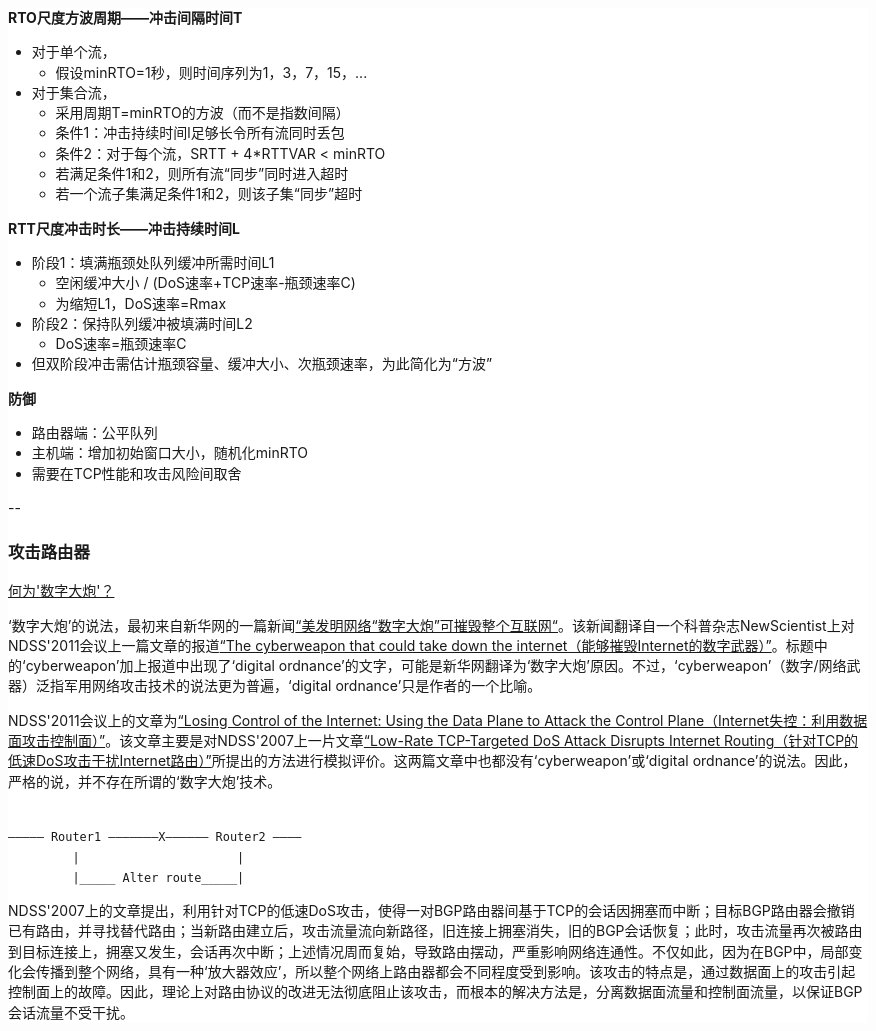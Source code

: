 **RTO尺度方波周期——冲击间隔时间T**

- 对于单个流，
	- 假设minRTO=1秒，则时间序列为1，3，7，15，...
- 对于集合流，
	- 采用周期T=minRTO的方波（而不是指数间隔）
	- 条件1：冲击持续时间l足够长令所有流同时丢包
	- 条件2：对于每个流，SRTT + 4*RTTVAR < minRTO
	- 若满足条件1和2，则所有流“同步”同时进入超时
	- 若一个流子集满足条件1和2，则该子集“同步”超时

**RTT尺度冲击时长——冲击持续时间L**

- 阶段1：填满瓶颈处队列缓冲所需时间L1
	- 空闲缓冲大小 / (DoS速率+TCP速率-瓶颈速率C)
	- 为缩短L1，DoS速率=Rmax
- 阶段2：保持队列缓冲被填满时间L2
	- DoS速率=瓶颈速率C
- 但双阶段冲击需估计瓶颈容量、缓冲大小、次瓶颈速率，为此简化为“方波”

**防御**

- 路由器端：公平队列
- 主机端：增加初始窗口大小，随机化minRTO
- 需要在TCP性能和攻击风险间取舍

--

### 攻击路由器

[何为'数字大炮'？](http://blog.hit.edu.cn/yuzhang/post/4.html)

‘数字大炮’的说法，最初来自新华网的一篇新闻[“美发明网络“数字大炮”可摧毁整个互联网“](http://news.xinhuanet.com/mil/2011-02/15/c_121082249.htm)。该新闻翻译自一个科普杂志NewScientist上对NDSS'2011会议上一篇文章的报道[“The cyberweapon that could take down the internet（能够摧毁Internet的数字武器）”](http://www.newscientist.com/article/dn20113-the-cyberweapon-that-could-take-down-the-internet/)。标题中的‘cyberweapon’加上报道中出现了‘digital ordnance’的文字，可能是新华网翻译为‘数字大炮’原因。不过，‘cyberweapon’（数字/网络武器）泛指军用网络攻击技术的说法更为普遍，‘digital ordnance’只是作者的一个比喻。

NDSS'2011会议上的文章为[“Losing Control of the Internet: Using the Data Plane to Attack the Control Plane（Internet失控：利用数据面攻击控制面）”](http://www-users.cs.umn.edu/~hopper/lci-ndss.pdf)。该文章主要是对NDSS'2007上一片文章[“Low-Rate TCP-Targeted DoS Attack Disrupts Internet Routing（针对TCP的低速DoS攻击干扰Internet路由）”](http://www.isoc.org/isoc/conferences/ndss/07/papers/low-rate_TCP-targeted_DOS_attacks.pdf)所提出的方法进行模拟评价。这两篇文章中也都没有‘cyberweapon’或‘digital ordnance’的说法。因此，严格的说，并不存在所谓的‘数字大炮’技术。 

```

————— Router1 ———————X—————— Router2 ————
         |                      |
         |_____ Alter route_____|

```

NDSS'2007上的文章提出，利用针对TCP的低速DoS攻击，使得一对BGP路由器间基于TCP的会话因拥塞而中断；目标BGP路由器会撤销已有路由，并寻找替代路由；当新路由建立后，攻击流量流向新路径，旧连接上拥塞消失，旧的BGP会话恢复；此时，攻击流量再次被路由到目标连接上，拥塞又发生，会话再次中断；上述情况周而复始，导致路由摆动，严重影响网络连通性。不仅如此，因为在BGP中，局部变化会传播到整个网络，具有一种‘放大器效应’，所以整个网络上路由器都会不同程度受到影响。该攻击的特点是，通过数据面上的攻击引起控制面上的故障。因此，理论上对路由协议的改进无法彻底阻止该攻击，而根本的解决方法是，分离数据面流量和控制面流量，以保证BGP会话流量不受干扰。
